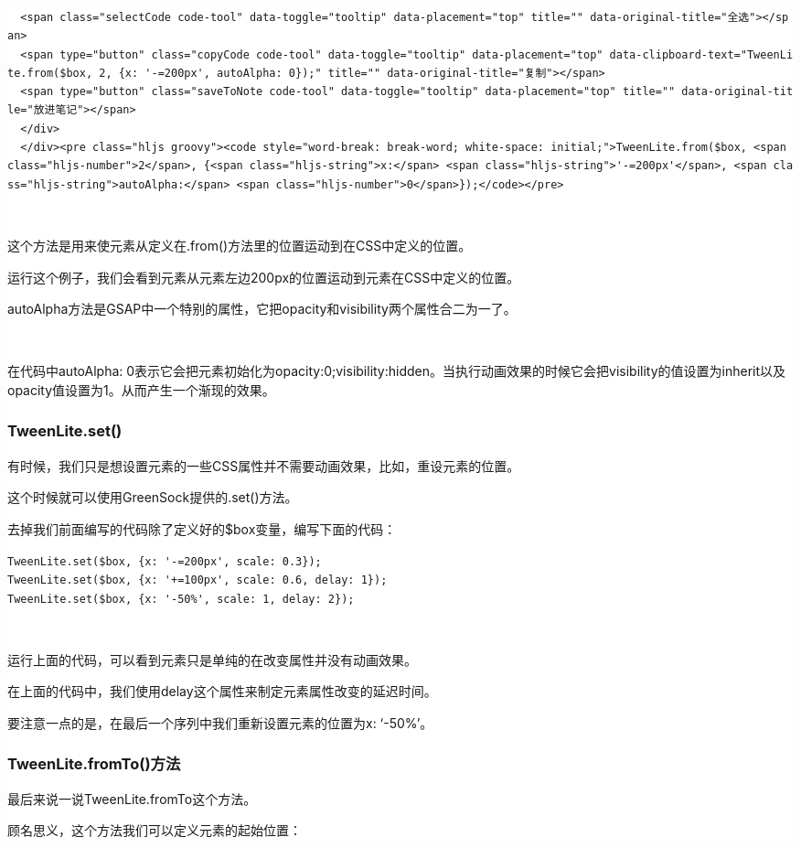       <span class="selectCode code-tool" data-toggle="tooltip" data-placement="top" title="" data-original-title="全选"></span>
      <span type="button" class="copyCode code-tool" data-toggle="tooltip" data-placement="top" data-clipboard-text="TweenLite.from($box, 2, {x: '-=200px', autoAlpha: 0});" title="" data-original-title="复制"></span>
      <span type="button" class="saveToNote code-tool" data-toggle="tooltip" data-placement="top" title="" data-original-title="放进笔记"></span>
      </div>
      </div><pre class="hljs groovy"><code style="word-break: break-word; white-space: initial;">TweenLite.from($box, <span class="hljs-number">2</span>, {<span class="hljs-string">x:</span> <span class="hljs-string">'-=200px'</span>, <span class="hljs-string">autoAlpha:</span> <span class="hljs-number">0</span>});</code></pre>
<p><span class="img-wrap"><img data-src="/img/remote/1460000007496085?w=624&amp;h=232" src="https://static.alili.tech/img/remote/1460000007496085?w=624&amp;h=232" alt="" title="" style="cursor: pointer; display: inline;"></span></p>
<p>这个方法是用来使元素从定义在.from()方法里的位置运动到在CSS中定义的位置。</p>
<p>运行这个例子，我们会看到元素从元素左边200px的位置运动到元素在CSS中定义的位置。</p>
<p>autoAlpha方法是GSAP中一个特别的属性，它把opacity和visibility两个属性合二为一了。</p>
<p><span class="img-wrap"><img data-src="/img/remote/1460000007496086?w=624&amp;h=324" src="https://static.alili.tech/img/remote/1460000007496086?w=624&amp;h=324" alt="" title="" style="cursor: pointer; display: inline;"></span></p>
<p>在代码中autoAlpha: 0表示它会把元素初始化为opacity:0;visibility:hidden。当执行动画效果的时候它会把visibility的值设置为inherit以及opacity值设置为1。从而产生一个渐现的效果。</p>
<h3 id="articleHeader3">TweenLite.set()</h3>
<p>有时候，我们只是想设置元素的一些CSS属性并不需要动画效果，比如，重设元素的位置。</p>
<p>这个时候就可以使用GreenSock提供的.set()方法。</p>
<p>去掉我们前面编写的代码除了定义好的$box变量，编写下面的代码：</p>
<div class="widget-codetool" style="display:none;">
      <div class="widget-codetool--inner">
      <span class="selectCode code-tool" data-toggle="tooltip" data-placement="top" title="" data-original-title="全选"></span>
      <span type="button" class="copyCode code-tool" data-toggle="tooltip" data-placement="top" data-clipboard-text="TweenLite.set($box, {x: '-=200px', scale: 0.3});
TweenLite.set($box, {x: '+=100px', scale: 0.6, delay: 1});
TweenLite.set($box, {x: '-50%', scale: 1, delay: 2});" title="" data-original-title="复制"></span>
      <span type="button" class="saveToNote code-tool" data-toggle="tooltip" data-placement="top" title="" data-original-title="放进笔记"></span>
      </div>
      </div><pre class="hljs mipsasm"><code>TweenLite<span class="hljs-meta">.set</span>($<span class="hljs-keyword">box, </span>{x: <span class="hljs-string">'-=200px'</span>, <span class="hljs-keyword">scale: </span><span class="hljs-number">0</span>.<span class="hljs-number">3</span>})<span class="hljs-comment">;</span>
TweenLite<span class="hljs-meta">.set</span>($<span class="hljs-keyword">box, </span>{x: <span class="hljs-string">'+=100px'</span>, <span class="hljs-keyword">scale: </span><span class="hljs-number">0</span>.<span class="hljs-number">6</span>, delay: <span class="hljs-number">1</span>})<span class="hljs-comment">;</span>
TweenLite<span class="hljs-meta">.set</span>($<span class="hljs-keyword">box, </span>{x: <span class="hljs-string">'-50%'</span>, <span class="hljs-keyword">scale: </span><span class="hljs-number">1</span>, delay: <span class="hljs-number">2</span>})<span class="hljs-comment">;</span></code></pre>
<p><span class="img-wrap"><img data-src="/img/remote/1460000007496087?w=624&amp;h=358" src="https://static.alili.tech/img/remote/1460000007496087?w=624&amp;h=358" alt="" title="" style="cursor: pointer;"></span></p>
<p>运行上面的代码，可以看到元素只是单纯的在改变属性并没有动画效果。</p>
<p>在上面的代码中，我们使用delay这个属性来制定元素属性改变的延迟时间。</p>
<p>要注意一点的是，在最后一个序列中我们重新设置元素的位置为x: ‘-50%’。</p>
<h3 id="articleHeader4">TweenLite.fromTo()方法</h3>
<p>最后来说一说TweenLite.fromTo这个方法。</p>
<p>顾名思义，这个方法我们可以定义元素的起始位置：</p>
<div class="widget-codetool" style="display:none;">
      <div class="widget-codetool--inner">
      <span class="selectCode code-tool" data-toggle="tooltip" data-placement="top" title="" data-original-title="全选"></span>
      <span type="button" class="copyCode code-tool" data-toggle="tooltip" data-placement="top" data-clipboard-text="TweenLite.fromTo($box, 2, {x: '-=200px'}, {x: 150});" title="" data-original-title="复制"></span>
      <span type="button" class="saveToNote code-tool" data-toggle="tooltip" data-placement="top" title="" data-original-title="放进笔记"></span>
      </div>